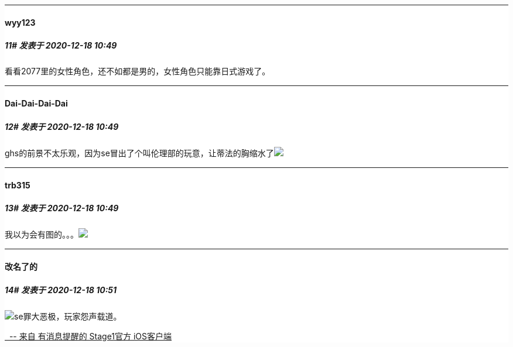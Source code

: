 



*****

####  wyy123  
##### 11#       发表于 2020-12-18 10:49




看看2077里的女性角色，还不如都是男的，女性角色只能靠日式游戏了。







*****

####  Dai-Dai-Dai-Dai  
##### 12#       发表于 2020-12-18 10:49




ghs的前景不太乐观，因为se冒出了个叫伦理部的玩意，让蒂法的胸缩水了<img src="https://static.saraba1st.com/image/smiley/face2017/001.png" referrerpolicy="no-referrer">







*****

####  trb315  
##### 13#       发表于 2020-12-18 10:49




我以为会有图的。。。<img src="https://static.saraba1st.com/image/smiley/face2017/001.png" referrerpolicy="no-referrer">







*****

####  改名了的  
##### 14#       发表于 2020-12-18 10:51



<img src="https://static.saraba1st.com/image/smiley/face2017/037.png" referrerpolicy="no-referrer">se罪大恶极，玩家怨声载道。

[  -- 来自 有消息提醒的 Stage1官方 iOS客户端](https://itunes.apple.com/fi/app/saraba1st/id1221237470?mt=8)






